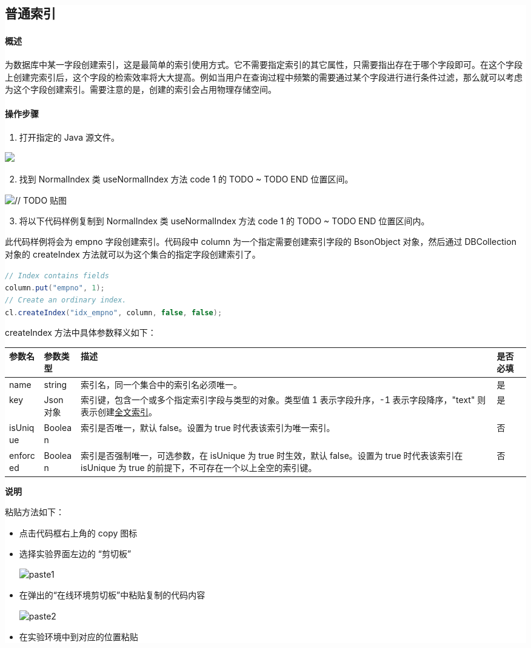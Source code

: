 ## 普通索引

#### 概述

为数据库中某一字段创建索引，这是最简单的索引使用方式。它不需要指定索引的其它属性，只需要指出存在于哪个字段即可。在这个字段上创建完索引后，这个字段的检索效率将大大提高。例如当用户在查询过程中频繁的需要通过某个字段进行进行条件过滤，那么就可以考虑为这个字段创建索引。需要注意的是，创建的索引会占用物理存储空间。

#### 操作步骤

1) 打开指定的 Java 源文件。

![](https://doc.shiyanlou.com/courses/1736/1207281/32a5f63e89a6a63345324cb1a23a0de3-0)

2) 找到 NormalIndex 类 useNormalIndex 方法 code 1 的 TODO ~ TODO END 位置区间。

![// TODO 贴图](https://doc.shiyanlou.com/courses/1736/1207281/62db160b80cb186e1115453ffb5bb208-0)

3) 将以下代码样例复制到 NormalIndex 类 useNormalIndex 方法 code 1 的 TODO ~ TODO END 位置区间内。

此代码样例将会为 empno 字段创建索引。代码段中 column 为一个指定需要创建索引字段的 BsonObject 对象，然后通过 DBCollection 对象的 createIndex 方法就可以为这个集合的指定字段创建索引了。

```java
// Index contains fields
column.put("empno", 1);
// Create an ordinary index.
cl.createIndex("idx_empno", column, false, false);
```

createIndex 方法中具体参数释义如下：

| 参数名   | 参数类型  | 描述                                                         | 是否必填 |
| :------- | :-------- | :----------------------------------------------------------- | :------- |
| name     | string    | 索引名，同一个集合中的索引名必须唯一。                       | 是       |
| key      | Json 对象 | 索引键，包含一个或多个指定索引字段与类型的对象。类型值 1 表示字段升序，-1 表示字段降序，"text" 则表示创建[全文索引](http://doc.sequoiadb.com/cn/SequoiaDB-cat_id-1519293420-edition_id-304)。 | 是       |
| isUnique | Boolean   | 索引是否唯一，默认 false。设置为 true 时代表该索引为唯一索引。 | 否       |
| enforced | Boolean   | 索引是否强制唯一，可选参数，在 isUnique 为 true 时生效，默认 false。设置为 true 时代表该索引在 isUnique 为 true 的前提下，不可存在一个以上全空的索引键。 | 否       |

**说明**

粘贴方法如下：

* 点击代码框右上角的 copy 图标

* 选择实验界面左边的 “剪切板”

  ![paste1](https://doc.shiyanlou.com/courses/1738/1207281/7745e7378b70a60ad6073262f05762ec-0)

* 在弹出的“在线环境剪切板”中粘贴复制的代码内容

  ![paste2](https://doc.shiyanlou.com/courses/1738/1207281/6b477101feb04b1db73e8f893ba3b334-0)

* 在实验环境中到对应的位置粘贴
